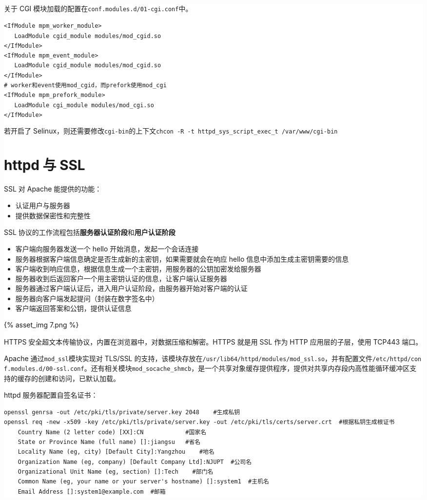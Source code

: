 关于 CGI 模块加载的配置在`conf.modules.d/01-cgi.conf`中。

```
<IfModule mpm_worker_module>
   LoadModule cgid_module modules/mod_cgid.so
</IfModule>
<IfModule mpm_event_module>
   LoadModule cgid_module modules/mod_cgid.so
</IfModule>
# worker和event使用mod_cgid，而prefork使用mod_cgi
<IfModule mpm_prefork_module>
   LoadModule cgi_module modules/mod_cgi.so
</IfModule>
```

若开启了 Selinux，则还需要修改`cgi-bin`的上下文`chcon -R -t httpd_sys_script_exec_t /var/www/cgi-bin`

# httpd 与 SSL

SSL 对 Apache 能提供的功能：

- 认证用户与服务器
- 提供数据保密性和完整性

SSL 协议的工作流程包括**服务器认证阶段**和**用户认证阶段**

- 客户端向服务器发送一个 hello 开始消息，发起一个会话连接
- 服务器根据客户端信息确定是否生成新的主密钥，如果需要就会在响应 hello 信息中添加生成主密钥需要的信息
- 客户端收到响应信息，根据信息生成一个主密钥，用服务器的公钥加密发给服务器
- 服务器收到后返回客户一个用主密钥认证的信息，让客户端认证服务器
- 服务器通过客户端认证后，进入用户认证阶段，由服务器开始对客户端的认证
- 服务器向客户端发起提问（封装在数字签名中）
- 客户端返回答案和公钥，提供认证信息

{% asset_img 7.png %}

HTTPS 安全超文本传输协议，内置在浏览器中，对数据压缩和解密。HTTPS 就是用 SSL 作为 HTTP 应用层的子层，使用 TCP443 端口。

Apache 通过`mod_ssl`模块实现对 TLS/SSL 的支持，该模块存放在`/usr/lib64/httpd/modules/mod_ssl.so`，并有配置文件`/etc/httpd/conf.modules.d/00-ssl.conf`。还有相关模块`mod_socache_shmcb`，是一个共享对象缓存提供程序，提供对共享内存段内高性能循环缓冲区支持的缓存的创建和访问，已默认加载。

httpd 服务器配置自签名证书：

```
openssl genrsa -out /etc/pki/tls/private/server.key 2048    #生成私钥
openssl req -new -x509 -key /etc/pki/tls/private/server.key -out /etc/pki/tls/certs/server.crt  #根据私钥生成根证书
    Country Name (2 letter code) [XX]:CN            #国家名
    State or Province Name (full name) []:jiangsu   #省名
    Locality Name (eg, city) [Default City]:Yangzhou    #地名
    Organization Name (eg, company) [Default Company Ltd]:NJUPT  #公司名
    Organizational Unit Name (eg, section) []:Tech    #部门名
    Common Name (eg, your name or your server's hostname) []:system1  #主机名
    Email Address []:system1@example.com  #邮箱
```
